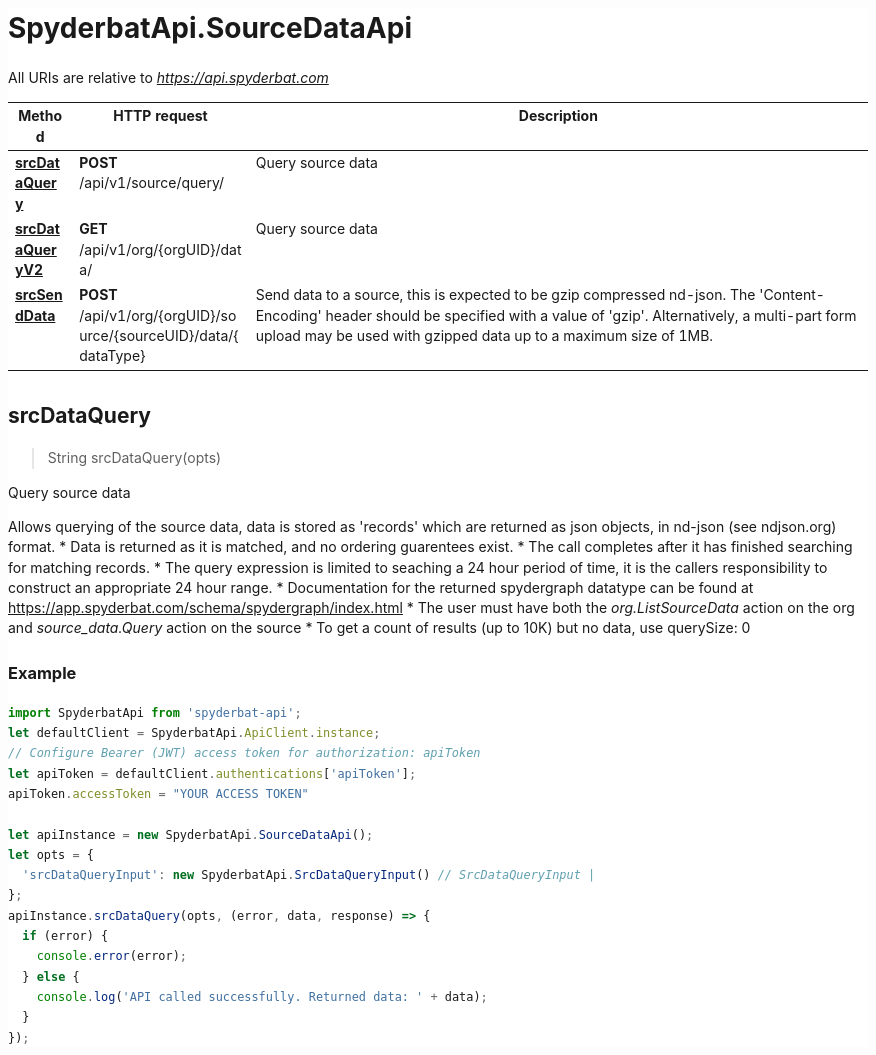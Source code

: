 # SpyderbatApi.SourceDataApi

All URIs are relative to *https://api.spyderbat.com*

Method | HTTP request | Description
------------- | ------------- | -------------
[**srcDataQuery**](SourceDataApi.md#srcDataQuery) | **POST** /api/v1/source/query/ | Query source data
[**srcDataQueryV2**](SourceDataApi.md#srcDataQueryV2) | **GET** /api/v1/org/{orgUID}/data/ | Query source data
[**srcSendData**](SourceDataApi.md#srcSendData) | **POST** /api/v1/org/{orgUID}/source/{sourceUID}/data/{dataType} | Send data to a source, this is expected to be gzip compressed nd-json. The &#39;Content-Encoding&#39; header should be specified with a value of &#39;gzip&#39;. Alternatively, a multi-part form upload may be used with gzipped data up to a maximum size of 1MB.



## srcDataQuery

> String srcDataQuery(opts)

Query source data

 Allows querying of the source data, data is stored as &#39;records&#39; which are returned as json objects, in nd-json (see ndjson.org) format.   * Data is returned as it is matched, and no ordering guarentees exist.  * The call completes after it has finished searching for matching records.  * The query expression is limited to seaching a 24 hour period of time, it is the callers responsibility to construct an appropriate 24 hour range. * Documentation for the returned spydergraph datatype can be found at https://app.spyderbat.com/schema/spydergraph/index.html  * The user must have both the *org.ListSourceData* action on the org and *source_data.Query* action on the source * To get a count of results (up to 10K) but no data, use querySize: 0  

### Example

```javascript
import SpyderbatApi from 'spyderbat-api';
let defaultClient = SpyderbatApi.ApiClient.instance;
// Configure Bearer (JWT) access token for authorization: apiToken
let apiToken = defaultClient.authentications['apiToken'];
apiToken.accessToken = "YOUR ACCESS TOKEN"

let apiInstance = new SpyderbatApi.SourceDataApi();
let opts = {
  'srcDataQueryInput': new SpyderbatApi.SrcDataQueryInput() // SrcDataQueryInput | 
};
apiInstance.srcDataQuery(opts, (error, data, response) => {
  if (error) {
    console.error(error);
  } else {
    console.log('API called successfully. Returned data: ' + data);
  }
});
```
